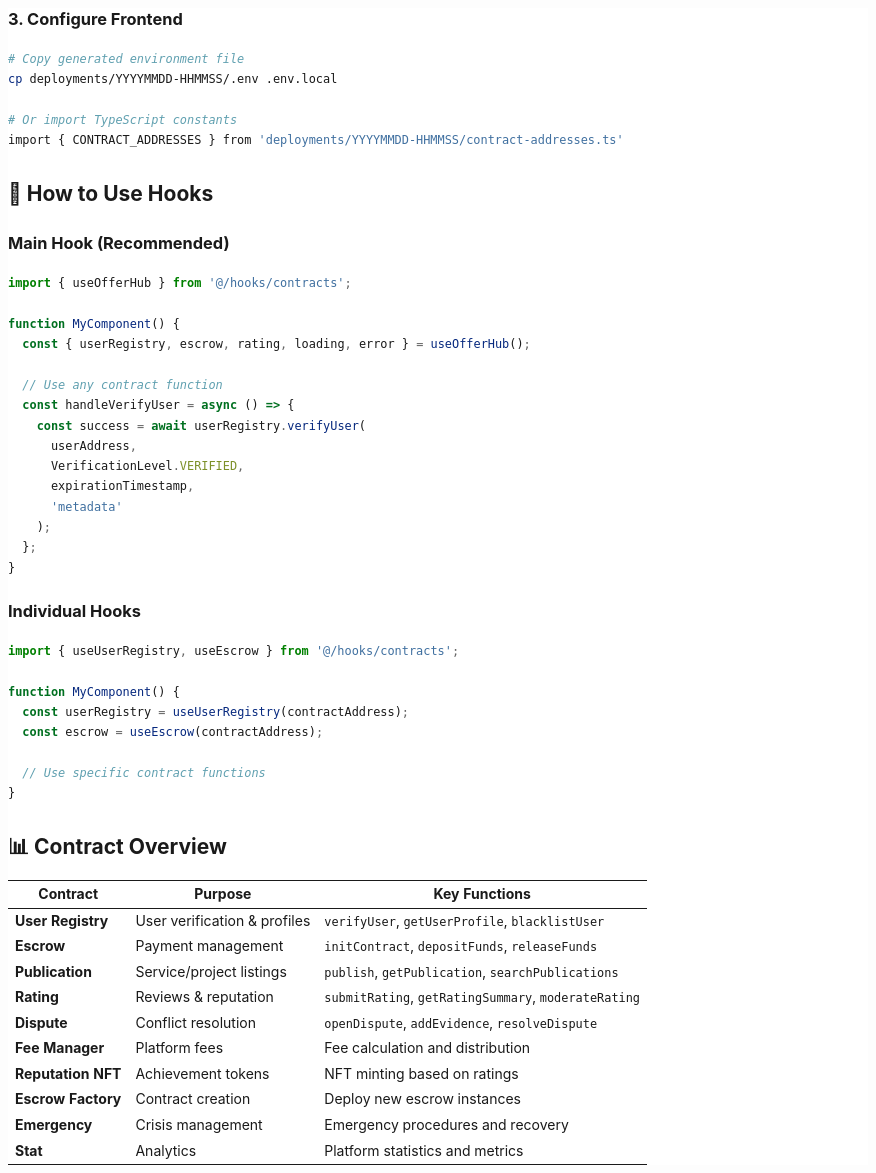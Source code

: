 ### 3. Configure Frontend
```bash
# Copy generated environment file
cp deployments/YYYYMMDD-HHMMSS/.env .env.local

# Or import TypeScript constants
import { CONTRACT_ADDRESSES } from 'deployments/YYYYMMDD-HHMMSS/contract-addresses.ts'
```

## 🎣 How to Use Hooks

### Main Hook (Recommended)
```typescript
import { useOfferHub } from '@/hooks/contracts';

function MyComponent() {
  const { userRegistry, escrow, rating, loading, error } = useOfferHub();
  
  // Use any contract function
  const handleVerifyUser = async () => {
    const success = await userRegistry.verifyUser(
      userAddress,
      VerificationLevel.VERIFIED,
      expirationTimestamp,
      'metadata'
    );
  };
}
```

### Individual Hooks
```typescript
import { useUserRegistry, useEscrow } from '@/hooks/contracts';

function MyComponent() {
  const userRegistry = useUserRegistry(contractAddress);
  const escrow = useEscrow(contractAddress);
  
  // Use specific contract functions
}
```

## 📊 Contract Overview

| Contract | Purpose | Key Functions |
|----------|---------|---------------|
| **User Registry** | User verification & profiles | `verifyUser`, `getUserProfile`, `blacklistUser` |
| **Escrow** | Payment management | `initContract`, `depositFunds`, `releaseFunds` |
| **Publication** | Service/project listings | `publish`, `getPublication`, `searchPublications` |
| **Rating** | Reviews & reputation | `submitRating`, `getRatingSummary`, `moderateRating` |
| **Dispute** | Conflict resolution | `openDispute`, `addEvidence`, `resolveDispute` |
| **Fee Manager** | Platform fees | Fee calculation and distribution |
| **Reputation NFT** | Achievement tokens | NFT minting based on ratings |
| **Escrow Factory** | Contract creation | Deploy new escrow instances |
| **Emergency** | Crisis management | Emergency procedures and recovery |
| **Stat** | Analytics | Platform statistics and metrics |